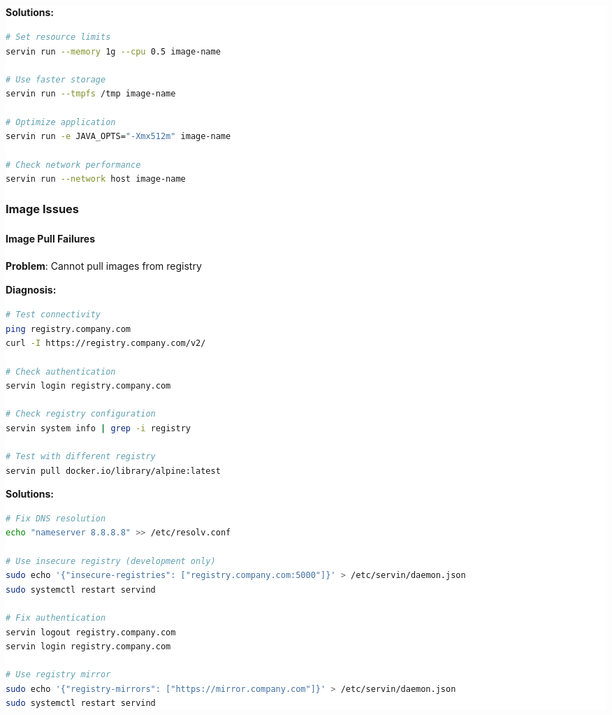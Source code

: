 **Solutions:**
```bash
# Set resource limits
servin run --memory 1g --cpu 0.5 image-name

# Use faster storage
servin run --tmpfs /tmp image-name

# Optimize application
servin run -e JAVA_OPTS="-Xmx512m" image-name

# Check network performance
servin run --network host image-name
```

### Image Issues

#### Image Pull Failures

**Problem**: Cannot pull images from registry

**Diagnosis:**
```bash
# Test connectivity
ping registry.company.com
curl -I https://registry.company.com/v2/

# Check authentication
servin login registry.company.com

# Check registry configuration
servin system info | grep -i registry

# Test with different registry
servin pull docker.io/library/alpine:latest
```

**Solutions:**
```bash
# Fix DNS resolution
echo "nameserver 8.8.8.8" >> /etc/resolv.conf

# Use insecure registry (development only)
sudo echo '{"insecure-registries": ["registry.company.com:5000"]}' > /etc/servin/daemon.json
sudo systemctl restart servind

# Fix authentication
servin logout registry.company.com
servin login registry.company.com

# Use registry mirror
sudo echo '{"registry-mirrors": ["https://mirror.company.com"]}' > /etc/servin/daemon.json
sudo systemctl restart servind
```
